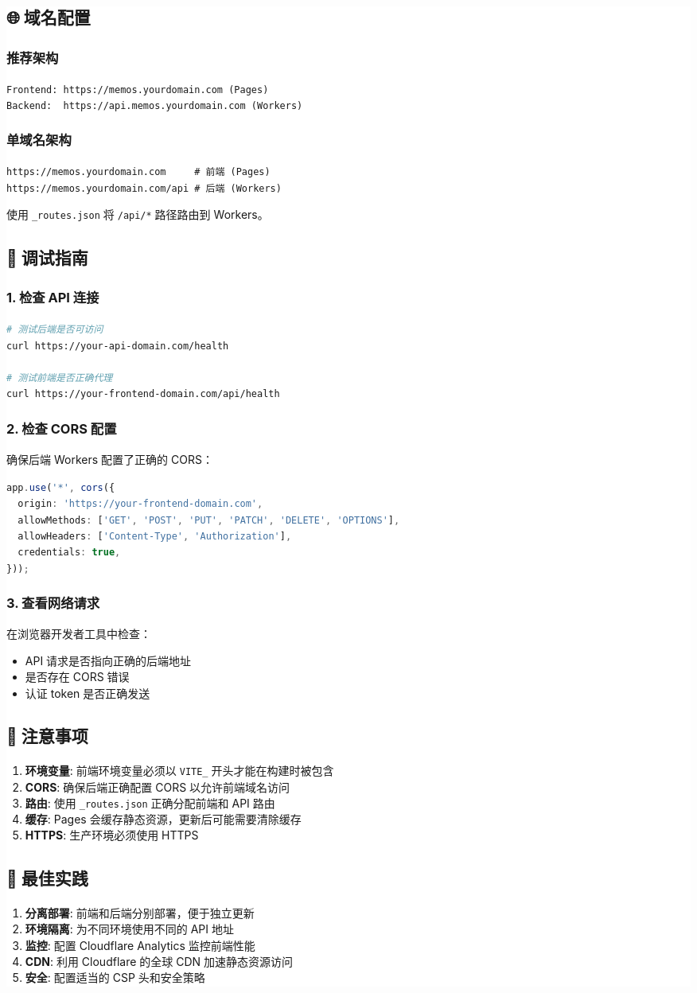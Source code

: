 ## 🌐 域名配置

### 推荐架构

```
Frontend: https://memos.yourdomain.com (Pages)
Backend:  https://api.memos.yourdomain.com (Workers)
```

### 单域名架构

```
https://memos.yourdomain.com     # 前端 (Pages)
https://memos.yourdomain.com/api # 后端 (Workers) 
```

使用 `_routes.json` 将 `/api/*` 路径路由到 Workers。

## 🔧 调试指南

### 1. 检查 API 连接

```bash
# 测试后端是否可访问
curl https://your-api-domain.com/health

# 测试前端是否正确代理
curl https://your-frontend-domain.com/api/health
```

### 2. 检查 CORS 配置

确保后端 Workers 配置了正确的 CORS：

```typescript
app.use('*', cors({
  origin: 'https://your-frontend-domain.com',
  allowMethods: ['GET', 'POST', 'PUT', 'PATCH', 'DELETE', 'OPTIONS'],
  allowHeaders: ['Content-Type', 'Authorization'],
  credentials: true,
}));
```

### 3. 查看网络请求

在浏览器开发者工具中检查：
- API 请求是否指向正确的后端地址
- 是否存在 CORS 错误
- 认证 token 是否正确发送

## 📝 注意事项

1. **环境变量**: 前端环境变量必须以 `VITE_` 开头才能在构建时被包含
2. **CORS**: 确保后端正确配置 CORS 以允许前端域名访问
3. **路由**: 使用 `_routes.json` 正确分配前端和 API 路由
4. **缓存**: Pages 会缓存静态资源，更新后可能需要清除缓存
5. **HTTPS**: 生产环境必须使用 HTTPS

## 🎯 最佳实践

1. **分离部署**: 前端和后端分别部署，便于独立更新
2. **环境隔离**: 为不同环境使用不同的 API 地址
3. **监控**: 配置 Cloudflare Analytics 监控前端性能
4. **CDN**: 利用 Cloudflare 的全球 CDN 加速静态资源访问
5. **安全**: 配置适当的 CSP 头和安全策略 